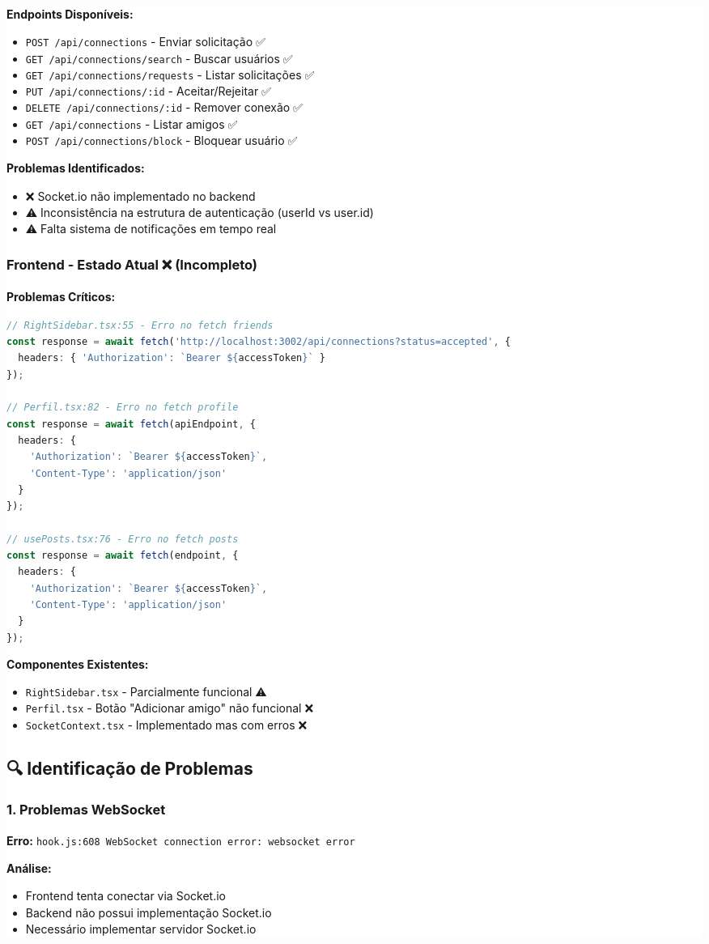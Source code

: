 **Endpoints Disponíveis:**
- `POST /api/connections` - Enviar solicitação ✅
- `GET /api/connections/search` - Buscar usuários ✅
- `GET /api/connections/requests` - Listar solicitações ✅
- `PUT /api/connections/:id` - Aceitar/Rejeitar ✅
- `DELETE /api/connections/:id` - Remover conexão ✅
- `GET /api/connections` - Listar amigos ✅
- `POST /api/connections/block` - Bloquear usuário ✅

**Problemas Identificados:**
- ❌ Socket.io não implementado no backend
- ⚠️ Inconsistência na estrutura de autenticação (userId vs user.id)
- ⚠️ Falta sistema de notificações em tempo real

### Frontend - Estado Atual ❌ (Incompleto)
**Problemas Críticos:**
```typescript
// RightSidebar.tsx:55 - Erro no fetch friends
const response = await fetch('http://localhost:3002/api/connections?status=accepted', {
  headers: { 'Authorization': `Bearer ${accessToken}` }
});

// Perfil.tsx:82 - Erro no fetch profile  
const response = await fetch(apiEndpoint, {
  headers: {
    'Authorization': `Bearer ${accessToken}`,
    'Content-Type': 'application/json'
  }
});

// usePosts.tsx:76 - Erro no fetch posts
const response = await fetch(endpoint, {
  headers: {
    'Authorization': `Bearer ${accessToken}`,
    'Content-Type': 'application/json'
  }
});
```

**Componentes Existentes:**
- `RightSidebar.tsx` - Parcialmente funcional ⚠️
- `Perfil.tsx` - Botão "Adicionar amigo" não funcional ❌
- `SocketContext.tsx` - Implementado mas com erros ❌

## 🔍 Identificação de Problemas

### 1. Problemas WebSocket
**Erro:** `hook.js:608 WebSocket connection error: websocket error`

**Análise:**
- Frontend tenta conectar via Socket.io
- Backend não possui implementação Socket.io
- Necessário implementar servidor Socket.io
